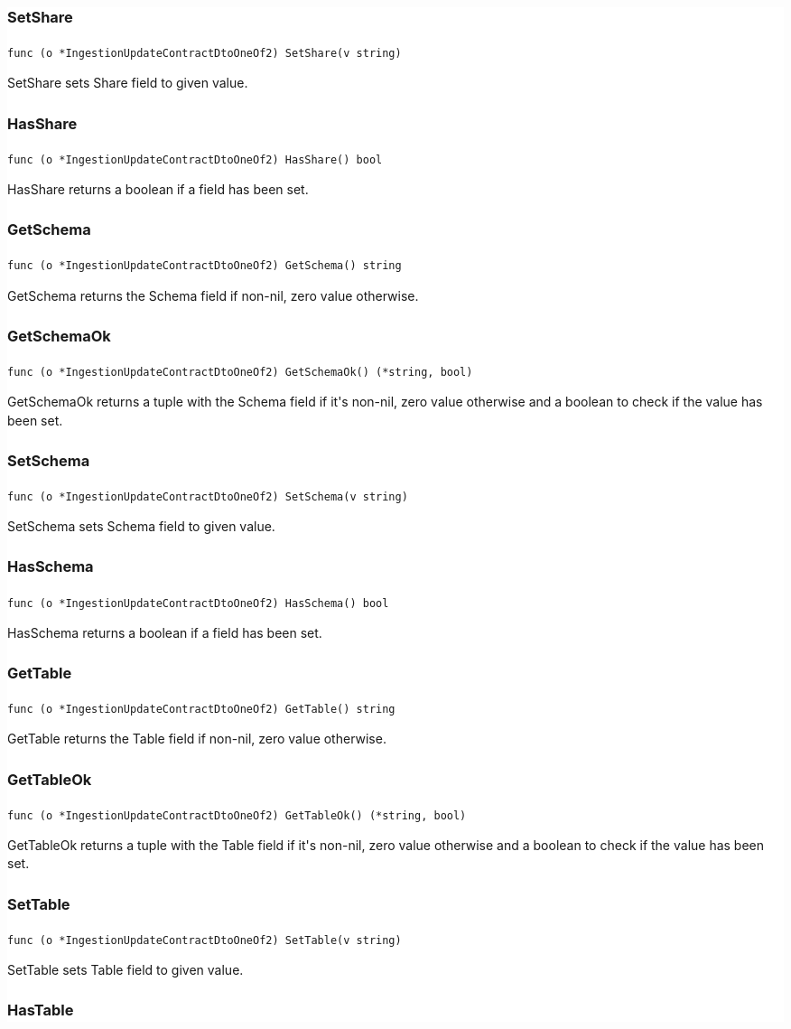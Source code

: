### SetShare

`func (o *IngestionUpdateContractDtoOneOf2) SetShare(v string)`

SetShare sets Share field to given value.

### HasShare

`func (o *IngestionUpdateContractDtoOneOf2) HasShare() bool`

HasShare returns a boolean if a field has been set.

### GetSchema

`func (o *IngestionUpdateContractDtoOneOf2) GetSchema() string`

GetSchema returns the Schema field if non-nil, zero value otherwise.

### GetSchemaOk

`func (o *IngestionUpdateContractDtoOneOf2) GetSchemaOk() (*string, bool)`

GetSchemaOk returns a tuple with the Schema field if it's non-nil, zero value otherwise
and a boolean to check if the value has been set.

### SetSchema

`func (o *IngestionUpdateContractDtoOneOf2) SetSchema(v string)`

SetSchema sets Schema field to given value.

### HasSchema

`func (o *IngestionUpdateContractDtoOneOf2) HasSchema() bool`

HasSchema returns a boolean if a field has been set.

### GetTable

`func (o *IngestionUpdateContractDtoOneOf2) GetTable() string`

GetTable returns the Table field if non-nil, zero value otherwise.

### GetTableOk

`func (o *IngestionUpdateContractDtoOneOf2) GetTableOk() (*string, bool)`

GetTableOk returns a tuple with the Table field if it's non-nil, zero value otherwise
and a boolean to check if the value has been set.

### SetTable

`func (o *IngestionUpdateContractDtoOneOf2) SetTable(v string)`

SetTable sets Table field to given value.

### HasTable
